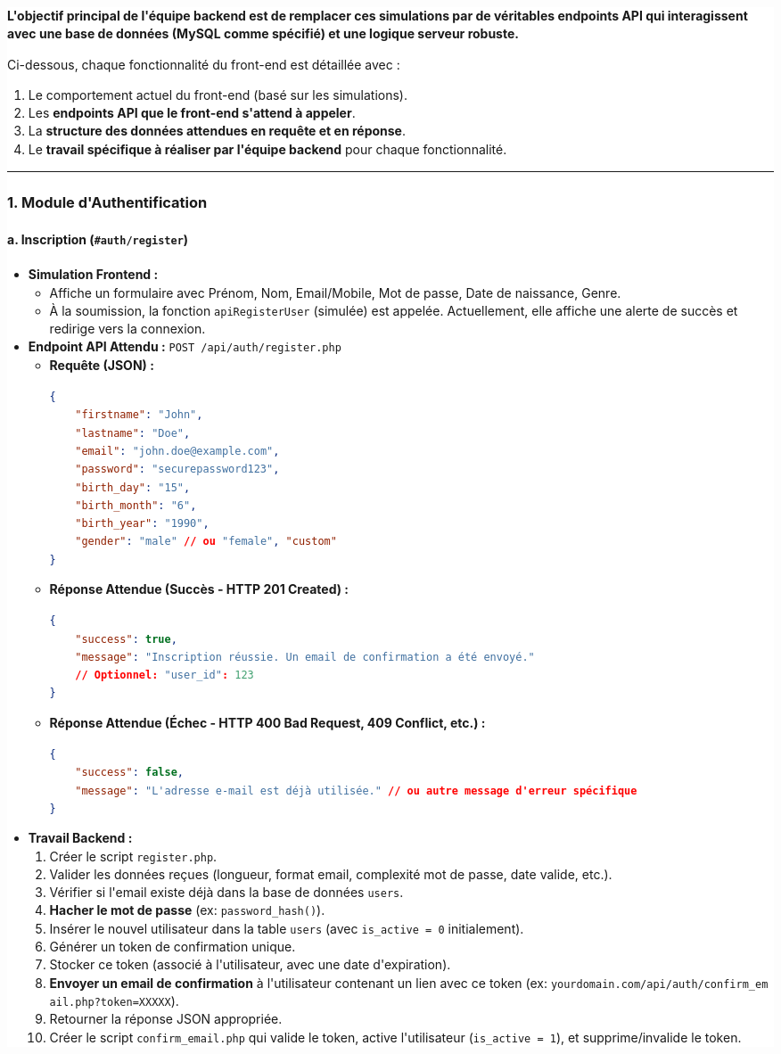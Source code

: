 **L'objectif principal de l'équipe backend est de remplacer ces simulations par de véritables endpoints API qui interagissent avec une base de données (MySQL comme spécifié) et une logique serveur robuste.**

Ci-dessous, chaque fonctionnalité du front-end est détaillée avec :
1.  Le comportement actuel du front-end (basé sur les simulations).
2.  Les **endpoints API que le front-end s'attend à appeler**.
3.  La **structure des données attendues en requête et en réponse**.
4.  Le **travail spécifique à réaliser par l'équipe backend** pour chaque fonctionnalité.

---

### 1. Module d'Authentification

#### a. Inscription (`#auth/register`)

*   **Simulation Frontend :**
    *   Affiche un formulaire avec Prénom, Nom, Email/Mobile, Mot de passe, Date de naissance, Genre.
    *   À la soumission, la fonction `apiRegisterUser` (simulée) est appelée. Actuellement, elle affiche une alerte de succès et redirige vers la connexion.
*   **Endpoint API Attendu :** `POST /api/auth/register.php`
    *   **Requête (JSON) :**
        ```json
        {
            "firstname": "John",
            "lastname": "Doe",
            "email": "john.doe@example.com",
            "password": "securepassword123",
            "birth_day": "15",
            "birth_month": "6",
            "birth_year": "1990",
            "gender": "male" // ou "female", "custom"
        }
        ```
    *   **Réponse Attendue (Succès - HTTP 201 Created) :**
        ```json
        {
            "success": true,
            "message": "Inscription réussie. Un email de confirmation a été envoyé."
            // Optionnel: "user_id": 123 
        }
        ```
    *   **Réponse Attendue (Échec - HTTP 400 Bad Request, 409 Conflict, etc.) :**
        ```json
        {
            "success": false,
            "message": "L'adresse e-mail est déjà utilisée." // ou autre message d'erreur spécifique
        }
        ```
*   **Travail Backend :**
    1.  Créer le script `register.php`.
    2.  Valider les données reçues (longueur, format email, complexité mot de passe, date valide, etc.).
    3.  Vérifier si l'email existe déjà dans la base de données `users`.
    4.  **Hacher le mot de passe** (ex: `password_hash()`).
    5.  Insérer le nouvel utilisateur dans la table `users` (avec `is_active = 0` initialement).
    6.  Générer un token de confirmation unique.
    7.  Stocker ce token (associé à l'utilisateur, avec une date d'expiration).
    8.  **Envoyer un email de confirmation** à l'utilisateur contenant un lien avec ce token (ex: `yourdomain.com/api/auth/confirm_email.php?token=XXXXX`).
    9.  Retourner la réponse JSON appropriée.
    10. Créer le script `confirm_email.php` qui valide le token, active l'utilisateur (`is_active = 1`), et supprime/invalide le token.
